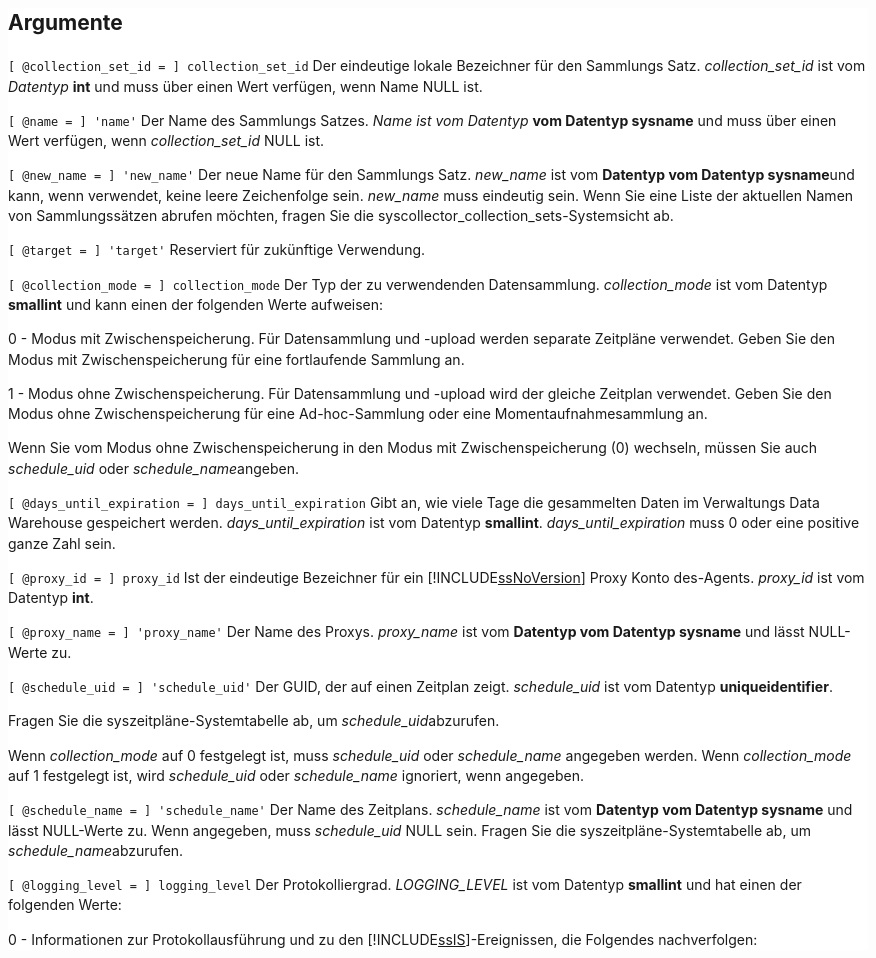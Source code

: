 ```  
```  
  
## <a name="arguments"></a>Argumente  
`[ @collection_set_id = ] collection_set_id` Der eindeutige lokale Bezeichner für den Sammlungs Satz. *collection_set_id* ist vom *Datentyp* **int** und muss über einen Wert verfügen, wenn Name NULL ist.  
  
`[ @name = ] 'name'` Der Name des Sammlungs Satzes. *Name ist vom Datentyp* **vom Datentyp sysname** und muss über einen Wert verfügen, wenn *collection_set_id* NULL ist.  
  
`[ @new_name = ] 'new_name'` Der neue Name für den Sammlungs Satz. *new_name* ist vom **Datentyp vom Datentyp sysname**und kann, wenn verwendet, keine leere Zeichenfolge sein. *new_name* muss eindeutig sein. Wenn Sie eine Liste der aktuellen Namen von Sammlungssätzen abrufen möchten, fragen Sie die syscollector_collection_sets-Systemsicht ab.  
  
`[ @target = ] 'target'` Reserviert für zukünftige Verwendung.  
  
`[ @collection_mode = ] collection_mode` Der Typ der zu verwendenden Datensammlung. *collection_mode* ist vom Datentyp **smallint** und kann einen der folgenden Werte aufweisen:  
  
 0 - Modus mit Zwischenspeicherung. Für Datensammlung und -upload werden separate Zeitpläne verwendet. Geben Sie den Modus mit Zwischenspeicherung für eine fortlaufende Sammlung an.  
  
 1 - Modus ohne Zwischenspeicherung. Für Datensammlung und -upload wird der gleiche Zeitplan verwendet. Geben Sie den Modus ohne Zwischenspeicherung für eine Ad-hoc-Sammlung oder eine Momentaufnahmesammlung an.  
  
 Wenn Sie vom Modus ohne Zwischenspeicherung in den Modus mit Zwischenspeicherung (0) wechseln, müssen Sie auch *schedule_uid* oder *schedule_name*angeben.  
  
`[ @days_until_expiration = ] days_until_expiration` Gibt an, wie viele Tage die gesammelten Daten im Verwaltungs Data Warehouse gespeichert werden. *days_until_expiration* ist vom Datentyp **smallint**. *days_until_expiration* muss 0 oder eine positive ganze Zahl sein.  
  
`[ @proxy_id = ] proxy_id` Ist der eindeutige Bezeichner für ein [!INCLUDE[ssNoVersion](../../includes/ssnoversion-md.md)] Proxy Konto des-Agents. *proxy_id* ist vom Datentyp **int**.  
  
`[ @proxy_name = ] 'proxy_name'` Der Name des Proxys. *proxy_name* ist vom **Datentyp vom Datentyp sysname** und lässt NULL-Werte zu.  
  
`[ @schedule_uid = ] 'schedule_uid'` Der GUID, der auf einen Zeitplan zeigt. *schedule_uid* ist vom Datentyp **uniqueidentifier**.  
  
 Fragen Sie die syszeitpläne-Systemtabelle ab, um *schedule_uid*abzurufen.  
  
 Wenn *collection_mode* auf 0 festgelegt ist, muss *schedule_uid* oder *schedule_name* angegeben werden. Wenn *collection_mode* auf 1 festgelegt ist, wird *schedule_uid* oder *schedule_name* ignoriert, wenn angegeben.  
  
`[ @schedule_name = ] 'schedule_name'` Der Name des Zeitplans. *schedule_name* ist vom **Datentyp vom Datentyp sysname** und lässt NULL-Werte zu. Wenn angegeben, muss *schedule_uid* NULL sein. Fragen Sie die syszeitpläne-Systemtabelle ab, um *schedule_name*abzurufen.  
  
`[ @logging_level = ] logging_level` Der Protokolliergrad. *LOGGING_LEVEL* ist vom Datentyp **smallint** und hat einen der folgenden Werte:  
  
 0 - Informationen zur Protokollausführung und zu den [!INCLUDE[ssIS](../../includes/ssis-md.md)]-Ereignissen, die Folgendes nachverfolgen:  
  